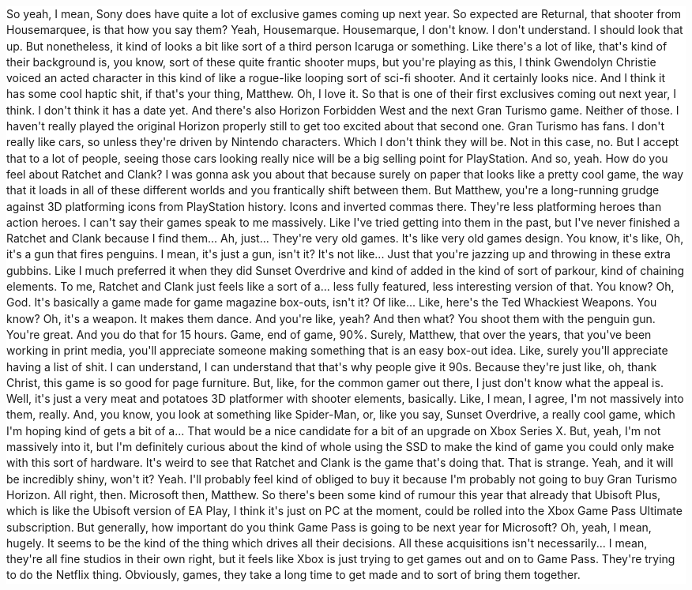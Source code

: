 So yeah, I mean, Sony does have quite a lot of exclusive games coming up next year. So expected are Returnal, that shooter from Housemarquee, is that how you say them?
Yeah, Housemarque.
Housemarque, I don't know. I don't understand. I should look that up.
But nonetheless, it kind of looks a bit like sort of a third person Icaruga or something. Like there's a lot of like, that's kind of their background is, you know, sort of these quite frantic shooter mups, but you're playing as this, I think Gwendolyn Christie voiced an acted character in this kind of like a rogue-like looping sort of sci-fi shooter. And it certainly looks nice.
And I think it has some cool haptic shit, if that's your thing, Matthew.
Oh, I love it.
So that is one of their first exclusives coming out next year, I think. I don't think it has a date yet. And there's also Horizon Forbidden West and the next Gran Turismo game.
Neither of those. I haven't really played the original Horizon properly still to get too excited about that second one. Gran Turismo has fans.
I don't really like cars, so unless they're driven by Nintendo characters.
Which I don't think they will be.
Not in this case, no. But I accept that to a lot of people, seeing those cars looking really nice will be a big selling point for PlayStation. And so, yeah.
How do you feel about Ratchet and Clank?
I was gonna ask you about that because surely on paper that looks like a pretty cool game, the way that it loads in all of these different worlds and you frantically shift between them. But Matthew, you're a long-running grudge against 3D platforming icons from PlayStation history. Icons and inverted commas there.
They're less platforming heroes than action heroes. I can't say their games speak to me massively. Like I've tried getting into them in the past, but I've never finished a Ratchet and Clank because I find them...
Ah, just... They're very old games. It's like very old games design.
You know, it's like, Oh, it's a gun that fires penguins. I mean, it's just a gun, isn't it? It's not like...
Just that you're jazzing up and throwing in these extra gubbins. Like I much preferred it when they did Sunset Overdrive and kind of added in the kind of sort of parkour, kind of chaining elements. To me, Ratchet and Clank just feels like a sort of a...
less fully featured, less interesting version of that. You know? Oh, God.
It's basically a game made for game magazine box-outs, isn't it? Of like... Like, here's the Ted Whackiest Weapons.
You know? Oh, it's a weapon. It makes them dance.
And you're like, yeah? And then what? You shoot them with the penguin gun.
You're great. And you do that for 15 hours. Game, end of game, 90%.
Surely, Matthew, that over the years, that you've been working in print media, you'll appreciate someone making something that is an easy box-out idea. Like, surely you'll appreciate having a list of shit.
I can understand, I can understand that that's why people give it 90s. Because they're just like, oh, thank Christ, this game is so good for page furniture. But, like, for the common gamer out there, I just don't know what the appeal is.
Well, it's just a very meat and potatoes 3D platformer with shooter elements, basically. Like, I mean, I agree, I'm not massively into them, really. And, you know, you look at something like Spider-Man, or, like you say, Sunset Overdrive, a really cool game, which I'm hoping kind of gets a bit of a...
That would be a nice candidate for a bit of an upgrade on Xbox Series X. But, yeah, I'm not massively into it, but I'm definitely curious about the kind of whole using the SSD to make the kind of game you could only make with this sort of hardware. It's weird to see that Ratchet and Clank is the game that's doing that.
That is strange.
Yeah, and it will be incredibly shiny, won't it? Yeah. I'll probably feel kind of obliged to buy it because I'm probably not going to buy Gran Turismo Horizon.
All right, then. Microsoft then, Matthew. So there's been some kind of rumour this year that already that Ubisoft Plus, which is like the Ubisoft version of EA Play, I think it's just on PC at the moment, could be rolled into the Xbox Game Pass Ultimate subscription.
But generally, how important do you think Game Pass is going to be next year for Microsoft?
Oh, yeah, I mean, hugely. It seems to be the kind of the thing which drives all their decisions. All these acquisitions isn't necessarily...
I mean, they're all fine studios in their own right, but it feels like Xbox is just trying to get games out and on to Game Pass. They're trying to do the Netflix thing. Obviously, games, they take a long time to get made and to sort of bring them together.